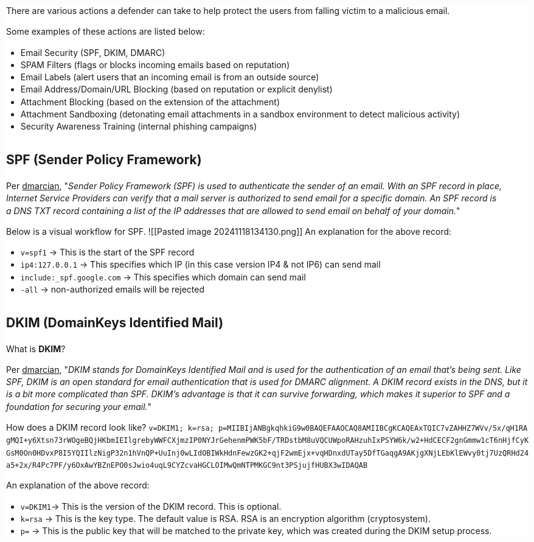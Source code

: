 There are various actions a defender can take to help protect the users from falling victim to a malicious email. 

Some examples of these actions are listed below:

- Email Security (SPF, DKIM, DMARC)
- SPAM Filters (flags or blocks incoming emails based on reputation)
- Email Labels (alert users that an incoming email is from an outside source)
- Email Address/Domain/URL Blocking (based on reputation or explicit denylist)
- Attachment Blocking (based on the extension of the attachment)
- Attachment Sandboxing (detonating email attachments in a sandbox environment to detect malicious activity)
- Security Awareness Training (internal phishing campaigns)

## SPF (Sender Policy Framework)

Per [dmarcian](https://dmarcian.com/what-is-spf/), "_Sender Policy Framework (SPF) is used to authenticate the sender of an email. With an SPF record in place, Internet Service Providers can verify that a mail server is authorized to send email for a specific domain. An SPF record is a DNS TXT record containing a list of the IP addresses that are allowed to send email on behalf of your domain._"

Below is a visual workflow for SPF.
![[Pasted image 20241118134130.png]]
An explanation for the above record:

- `v=spf1` -> This is the start of the SPF record
- `ip4:127.0.0.1` -> This specifies which IP (in this case version IP4 & not IP6) can send mail
- `include:_spf.google.com` -> This specifies which domain can send mail
- `-all` -> non-authorized emails will be rejected


## DKIM (DomainKeys Identified Mail)

What is **DKIM**?

Per [dmarcian](https://dmarcian.com/what-is-dkim/), "_DKIM stands for DomainKeys Identified Mail and is used for the authentication of an email that’s being sent. Like SPF, DKIM is an open standard for email authentication that is used for DMARC alignment. A DKIM record exists in the DNS, but it is a bit more complicated than SPF. DKIM’s advantage is that it can survive forwarding, which makes it superior to SPF and a foundation for securing your email._"

How does a DKIM record look like?
`v=DKIM1; k=rsa; p=MIIBIjANBgkqhkiG9w0BAQEFAAOCAQ8AMIIBCgKCAQEAxTQIC7vZAHHZ7WVv/5x/qH1RAgMQI+y6Xtsn73rWOgeBQjHKbmIEIlgrebyWWFCXjmzIP0NYJrGehenmPWK5bF/TRDstbM8uVQCUWpoRAHzuhIxPSYW6k/w2+HdCECF2gnGmmw1cT6nHjfCyKGsM0On0HDvxP8I5YQIIlzNigP32n1hVnQP+UuInj0wLIdOBIWkHdnFewzGK2+qjF2wmEjx+vqHDnxdUTay5DfTGaqgA9AKjgXNjLEbKlEWvy0tj7UzQRHd24a5+2x/R4Pc7PF/y6OxAwYBZnEPO0sJwio4uqL9CYZcvaHGCLOIMwQmNTPMKGC9nt3PSjujfHUBX3wIDAQAB`

An explanation of the above record:

- `v=DKIM1`-> This is the version of the DKIM record. This is optional. 
- `k=rsa` -> This is the key type. The default value is RSA. RSA is an encryption algorithm (cryptosystem).
- `p=` -> This is the public key that will be matched to the private key, which was created during the DKIM setup process. 
